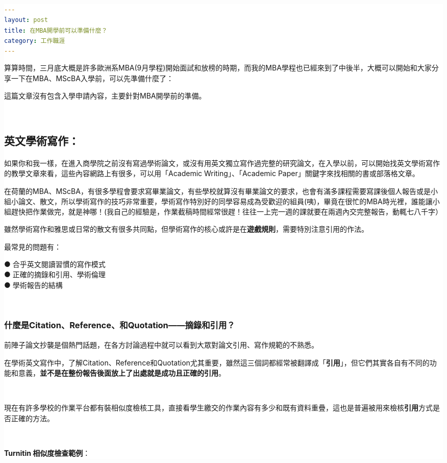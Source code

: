 ```yaml
---
layout: post
title: 在MBA開學前可以準備什麼？
category: 工作職涯
---
```


算算時間，三月底大概是許多歐洲系MBA(9月學程)開始面試和放榜的時期，而我的MBA學程也已經來到了中後半，大概可以開始和大家分享一下在MBA、MScBA入學前，可以先準備什麼了：

這篇文章沒有包含入學申請內容，主要針對MBA開學前的準備。

<br/>

## 英文學術寫作：

如果你和我一樣，在進入商學院之前沒有寫過學術論文，或沒有用英文獨立寫作過完整的研究論文，在入學以前，可以開始找英文學術寫作的教學文章來看，這些內容網路上有很多，可以用「Academic Writing」、「Academic Paper」關鍵字來找相關的書或部落格文章。

在荷蘭的MBA、MScBA，有很多學程會要求寫畢業論文，有些學校就算沒有畢業論文的要求，也會有滿多課程需要寫課後個人報告或是小組小論文、散文，所以學術寫作的技巧非常重要，學術寫作特別好的同學容易成為受歡迎的組員(咦)，畢竟在很忙的MBA時光裡，誰能讓小組趕快把作業做完，就是神哪！(我自己的經驗是，作業截稿時間經常很趕！往往一上完一週的課就要在兩週內交完整報告，動輒七八千字）

雖然學術寫作和雅思或日常的散文有很多共同點，但學術寫作的核心或許是在**遊戲規則**，需要特別注意引用的作法。

最常見的問題有：

● 合乎英文閱讀習慣的寫作模式<br/>
● 正確的摘錄和引用、學術倫理<br/>
● 學術報告的結構<br/>



<br/>

### 什麼是Citation、Reference、和Quotation——摘錄和引用？

前陣子論文抄襲是個熱門話題，在各方討論過程中就可以看到大眾對論文引用、寫作規範的不熟悉。

在學術英文寫作中，了解Citation、Reference和Quotation尤其重要，雖然這三個詞都經常被翻譯成「**引用**」，但它們其實各自有不同的功能和意義，**並不是在整份報告後面放上了出處就是成功且正確的引用**。

<br/>

現在有許多學校的作業平台都有裝相似度檢核工具，直接看學生繳交的作業內容有多少和既有資料重疊，這也是普遍被用來檢核**引用**方式是否正確的方法。

<br/>

**Turnitin 相似度檢查範例**：
<br/>
